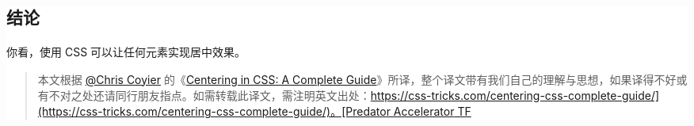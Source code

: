结论
--

你看，使用 CSS 可以让任何元素实现居中效果。

> 本文根据 [@Chris Coyier](https://css-tricks.com/author/chriscoyier/) 的《[Centering in CSS: A Complete Guide](https://css-tricks.com/centering-css-complete-guide/)》所译，整个译文带有我们自己的理解与思想，如果译得不好或有不对之处还请同行朋友指点。如需转载此译文，需注明英文出处：[https://css-tricks.com/centering-css-complete-guide/](https://css-tricks.com/centering-css-complete-guide/)。[Predator Accelerator TF](https://www.pubshoes.com/category/104)